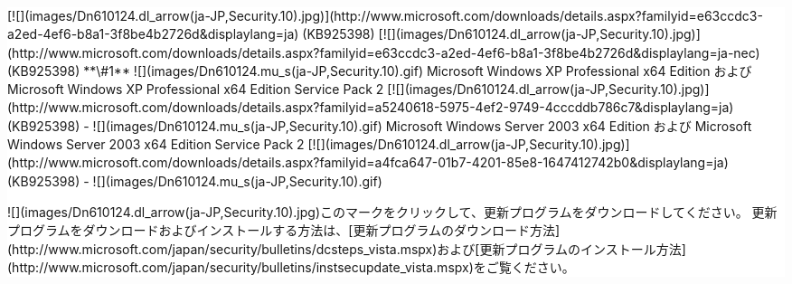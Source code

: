 </td>
<td style="border:1px solid black;">
[![](images/Dn610124.dl_arrow(ja-JP,Security.10).jpg)](http://www.microsoft.com/downloads/details.aspx?familyid=e63ccdc3-a2ed-4ef6-b8a1-3f8be4b2726d&displaylang=ja) (KB925398)
</td>
<td style="border:1px solid black;">
[![](images/Dn610124.dl_arrow(ja-JP,Security.10).jpg)](http://www.microsoft.com/downloads/details.aspx?familyid=e63ccdc3-a2ed-4ef6-b8a1-3f8be4b2726d&displaylang=ja-nec) (KB925398) **\#1**
</td>
<td style="border:1px solid black;">
![](images/Dn610124.mu_s(ja-JP,Security.10).gif)
</td>
</tr>
<tr class="alternateRow">
<td style="border:1px solid black;" class="UnorderedList">
Microsoft Windows XP Professional x64 Edition および Microsoft Windows XP Professional x64 Edition Service Pack 2
</td>
<td style="border:1px solid black;">
[![](images/Dn610124.dl_arrow(ja-JP,Security.10).jpg)](http://www.microsoft.com/downloads/details.aspx?familyid=a5240618-5975-4ef2-9749-4cccddb786c7&displaylang=ja) (KB925398)
</td>
<td style="border:1px solid black;">
-
</td>
<td style="border:1px solid black;">
![](images/Dn610124.mu_s(ja-JP,Security.10).gif)
</td>
</tr>
<tr>
<td style="border:1px solid black;" class="UnorderedList">
Microsoft Windows Server 2003 x64 Edition および Microsoft Windows Server 2003 x64 Edition Service Pack 2
</td>
<td style="border:1px solid black;">
[![](images/Dn610124.dl_arrow(ja-JP,Security.10).jpg)](http://www.microsoft.com/downloads/details.aspx?familyid=a4fca647-01b7-4201-85e8-1647412742b0&displaylang=ja) (KB925398)
</td>
<td style="border:1px solid black;">
-
</td>
<td style="border:1px solid black;">
![](images/Dn610124.mu_s(ja-JP,Security.10).gif)
</td>
</tr>
</table>
<p> </p>
![](images/Dn610124.dl_arrow(ja-JP,Security.10).jpg)このマークをクリックして、更新プログラムをダウンロードしてください。
更新プログラムをダウンロードおよびインストールする方法は、[更新プログラムのダウンロード方法](http://www.microsoft.com/japan/security/bulletins/dcsteps_vista.mspx)および[更新プログラムのインストール方法](http://www.microsoft.com/japan/security/bulletins/instsecupdate_vista.mspx)をご覧ください。
